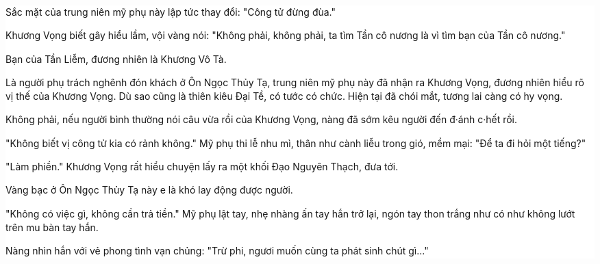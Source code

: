 Sắc mặt của trung niên mỹ phụ này lập tức thay đổi: "Công tử đừng đùa."

Khương Vọng biết gây hiểu lầm, vội vàng nói: "Không phải, không phải, ta tìm Tần cô nương là vì tìm bạn của Tần cô nương."

Bạn của Tần Liễm, đương nhiên là Khương Vô Tà.

Là người phụ trách nghênh đón khách ở Ôn Ngọc Thủy Tạ, trung niên mỹ phụ này đã nhận ra Khương Vọng, đương nhiên hiểu rõ vị thế của Khương Vọng. Dù sao cũng là thiên kiêu Đại Tề, có tước có chức. Hiện tại đã chói mắt, tương lai càng có hy vọng.

Không phải, nếu người bình thường nói câu vừa rồi của Khương Vọng, nàng đã sớm kêu người đến đ·ánh c·hết rồi.

"Không biết vị công tử kia có rảnh không." Mỹ phụ thi lễ nhu mì, thân như cành liễu trong gió, mềm mại: "Để ta đi hỏi một tiếng?"

"Làm phiền." Khương Vọng rất hiểu chuyện lấy ra một khối Đạo Nguyên Thạch, đưa tới.

Vàng bạc ở Ôn Ngọc Thủy Tạ này e là khó lay động được người.

"Không có việc gì, không cần trả tiền." Mỹ phụ lật tay, nhẹ nhàng ấn tay hắn trở lại, ngón tay thon trắng như có như không lướt trên mu bàn tay hắn.

Nàng nhìn hắn với vẻ phong tình vạn chủng: "Trừ phi, ngươi muốn cùng ta phát sinh chút gì..."